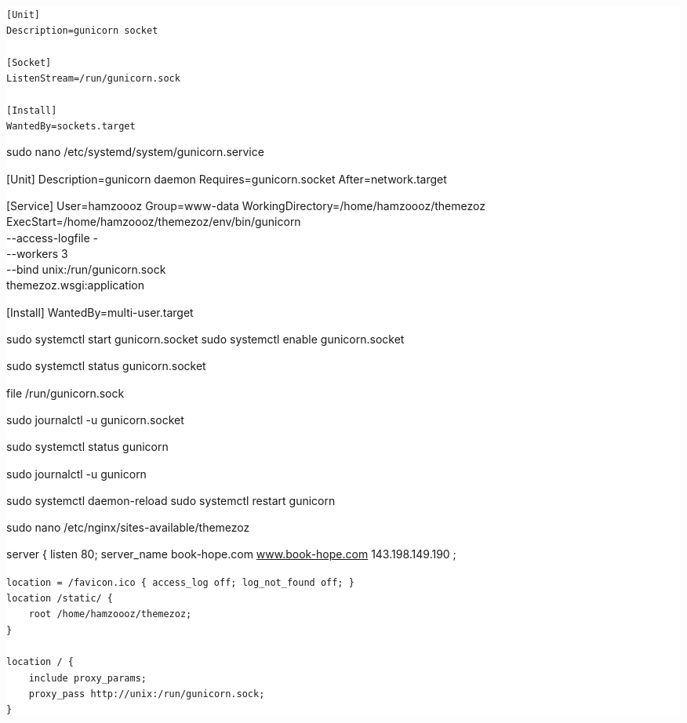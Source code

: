     [Unit]
    Description=gunicorn socket

    [Socket]
    ListenStream=/run/gunicorn.sock

    [Install]
    WantedBy=sockets.target

sudo nano /etc/systemd/system/gunicorn.service

[Unit]
Description=gunicorn daemon
Requires=gunicorn.socket
After=network.target

[Service]
User=hamzoooz
Group=www-data
WorkingDirectory=/home/hamzoooz/themezoz
ExecStart=/home/hamzoooz/themezoz/env/bin/gunicorn \
        --access-logfile - \
        --workers 3 \
        --bind unix:/run/gunicorn.sock \
        themezoz.wsgi:application

[Install]
WantedBy=multi-user.target



sudo systemctl start gunicorn.socket
sudo systemctl enable gunicorn.socket

sudo systemctl status gunicorn.socket

file /run/gunicorn.sock

sudo journalctl -u gunicorn.socket

sudo systemctl status gunicorn

sudo journalctl -u gunicorn


sudo systemctl daemon-reload
sudo systemctl restart gunicorn


sudo nano /etc/nginx/sites-available/themezoz

server {
    listen 80;
    server_name book-hope.com www.book-hope.com  143.198.149.190 ;

    location = /favicon.ico { access_log off; log_not_found off; }
    location /static/ {
        root /home/hamzoooz/themezoz;
    }

    location / {
        include proxy_params;
        proxy_pass http://unix:/run/gunicorn.sock;
    }
